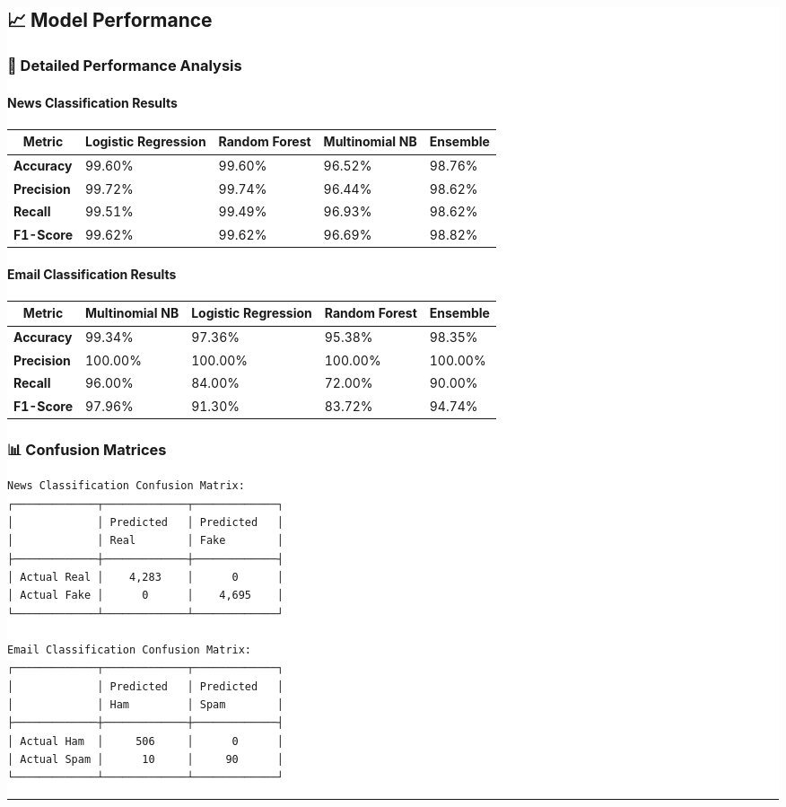 
## 📈 Model Performance

### 🎯 Detailed Performance Analysis

#### News Classification Results

| Metric | Logistic Regression | Random Forest | Multinomial NB | Ensemble |
|--------|-------------------|---------------|----------------|----------|
| **Accuracy** | 99.60% | 99.60% | 96.52% | 98.76% |
| **Precision** | 99.72% | 99.74% | 96.44% | 98.62% |
| **Recall** | 99.51% | 99.49% | 96.93% | 98.62% |
| **F1-Score** | 99.62% | 99.62% | 96.69% | 98.82% |

#### Email Classification Results

| Metric | Multinomial NB | Logistic Regression | Random Forest | Ensemble |
|--------|----------------|-------------------|---------------|----------|
| **Accuracy** | 99.34% | 97.36% | 95.38% | 98.35% |
| **Precision** | 100.00% | 100.00% | 100.00% | 100.00% |
| **Recall** | 96.00% | 84.00% | 72.00% | 90.00% |
| **F1-Score** | 97.96% | 91.30% | 83.72% | 94.74% |

### 📊 Confusion Matrices

```
News Classification Confusion Matrix:
┌─────────────┬─────────────┬─────────────┐
│             │ Predicted   │ Predicted   │
│             │ Real        │ Fake        │
├─────────────┼─────────────┼─────────────┤
│ Actual Real │    4,283    │      0      │
│ Actual Fake │      0      │    4,695    │
└─────────────┴─────────────┴─────────────┘

Email Classification Confusion Matrix:
┌─────────────┬─────────────┬─────────────┐
│             │ Predicted   │ Predicted   │
│             │ Ham         │ Spam        │
├─────────────┼─────────────┼─────────────┤
│ Actual Ham  │     506     │      0      │
│ Actual Spam │      10     │     90      │
└─────────────┴─────────────┴─────────────┘
```

---
